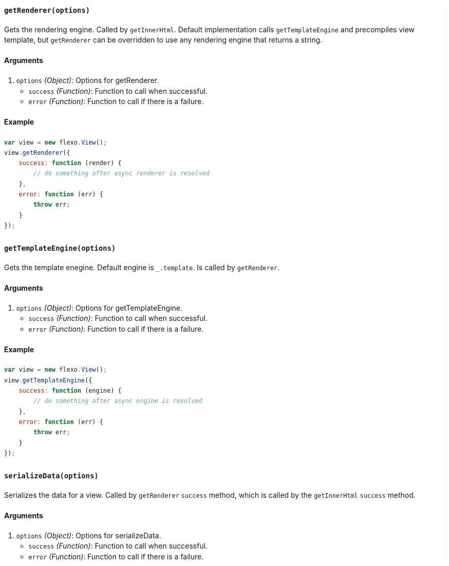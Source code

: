 ### `getRenderer(options)`

Gets the rendering engine. Called by `getInnerHtml`. Default implementation calls `getTemplateEngine` and precompiles
view template, but `getRenderer` can be overridden to use any rendering engine that returns a string.

#### Arguments
1. `options` *(Object)*: Options for getRenderer.
    - `success` *(Function)*: Function to call when successful.
    - `error` *(Function)*: Function to call if there is a failure.

#### Example
```js
var view = new flexo.View();
view.getRenderer({
    success: function (render) {
        // do something after async renderer is resolved
    },
    error: function (err) {
        throw err;
    }
});
```

### `getTemplateEngine(options)`

Gets the template enegine. Default engine is `_.template`. Is called by `getRenderer`.

#### Arguments
1. `options` *(Object)*: Options for getTemplateEngine.
    - `success` *(Function)*: Function to call when successful.
    - `error` *(Function)*: Function to call if there is a failure.

#### Example
```js
var view = new flexo.View();
view.getTemplateEngine({
    success: function (engine) {
        // do something after async engine is resolved
    },
    error: function (err) {
        throw err;
    }
});
```

### `serializeData(options)`

Serializes the data for a view. Called by `getRenderer` `success` method, which is called by
the `getInnerHtml` `success` method.

#### Arguments
1. `options` *(Object)*: Options for serializeData.
    - `success` *(Function)*: Function to call when successful.
    - `error` *(Function)*: Function to call if there is a failure.
